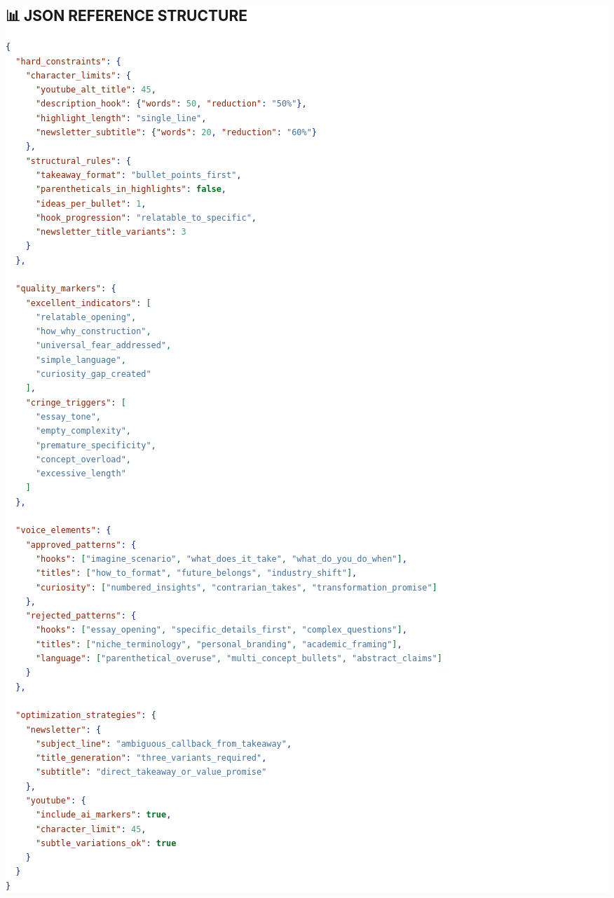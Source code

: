 
## 📊 JSON REFERENCE STRUCTURE

```json
{
  "hard_constraints": {
    "character_limits": {
      "youtube_alt_title": 45,
      "description_hook": {"words": 50, "reduction": "50%"},
      "highlight_length": "single_line",
      "newsletter_subtitle": {"words": 20, "reduction": "60%"}
    },
    "structural_rules": {
      "takeaway_format": "bullet_points_first",
      "parentheticals_in_highlights": false,
      "ideas_per_bullet": 1,
      "hook_progression": "relatable_to_specific",
      "newsletter_title_variants": 3
    }
  },

  "quality_markers": {
    "excellent_indicators": [
      "relatable_opening",
      "how_why_construction",
      "universal_fear_addressed",
      "simple_language",
      "curiosity_gap_created"
    ],
    "cringe_triggers": [
      "essay_tone",
      "empty_complexity",
      "premature_specificity",
      "concept_overload",
      "excessive_length"
    ]
  },

  "voice_elements": {
    "approved_patterns": {
      "hooks": ["imagine_scenario", "what_does_it_take", "what_do_you_do_when"],
      "titles": ["how_to_format", "future_belongs", "industry_shift"],
      "curiosity": ["numbered_insights", "contrarian_takes", "transformation_promise"]
    },
    "rejected_patterns": {
      "hooks": ["essay_opening", "specific_details_first", "complex_questions"],
      "titles": ["niche_terminology", "personal_branding", "academic_framing"],
      "language": ["parenthetical_overuse", "multi_concept_bullets", "abstract_claims"]
    }
  },

  "optimization_strategies": {
    "newsletter": {
      "subject_line": "ambiguous_callback_from_takeaway",
      "title_generation": "three_variants_required",
      "subtitle": "direct_takeaway_or_value_promise"
    },
    "youtube": {
      "include_ai_markers": true,
      "character_limit": 45,
      "subtle_variations_ok": true
    }
  }
}
```